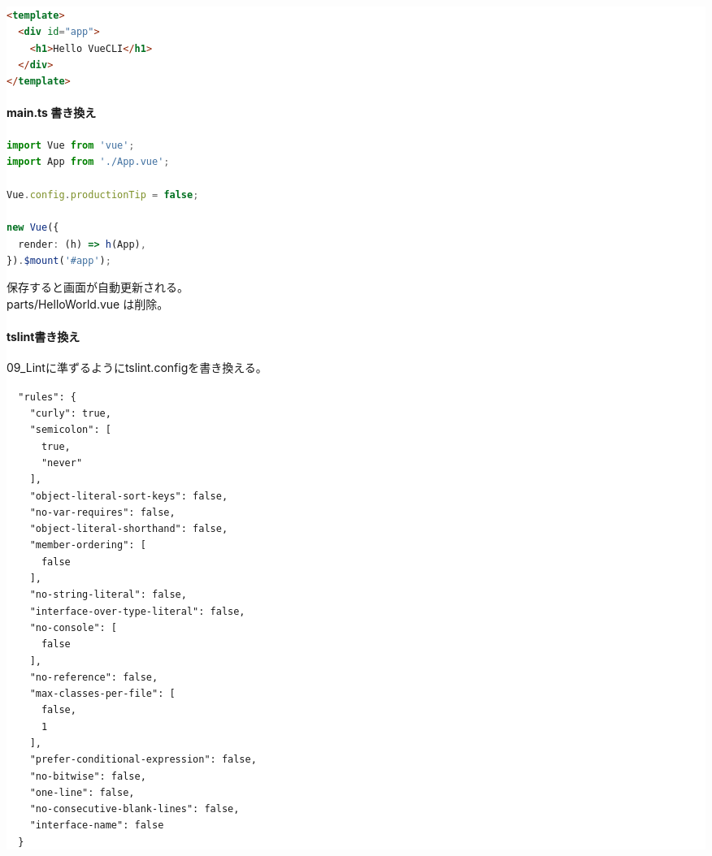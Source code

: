 ``` html
<template>
  <div id="app">
    <h1>Hello VueCLI</h1>
  </div>
</template>
```

#### main.ts 書き換え

``` ts
import Vue from 'vue';
import App from './App.vue';

Vue.config.productionTip = false;

new Vue({
  render: (h) => h(App),
}).$mount('#app');
```

保存すると画面が自動更新される。  
parts/HelloWorld.vue は削除。  

#### tslint書き換え  

09_Lintに準ずるようにtslint.configを書き換える。  

```
  "rules": {
    "curly": true,
    "semicolon": [
      true,
      "never"
    ],
    "object-literal-sort-keys": false,
    "no-var-requires": false,
    "object-literal-shorthand": false,
    "member-ordering": [
      false
    ],
    "no-string-literal": false,
    "interface-over-type-literal": false,
    "no-console": [
      false
    ],
    "no-reference": false,
    "max-classes-per-file": [
      false,
      1
    ],
    "prefer-conditional-expression": false,
    "no-bitwise": false,
    "one-line": false,
    "no-consecutive-blank-lines": false,
    "interface-name": false
  }
```
